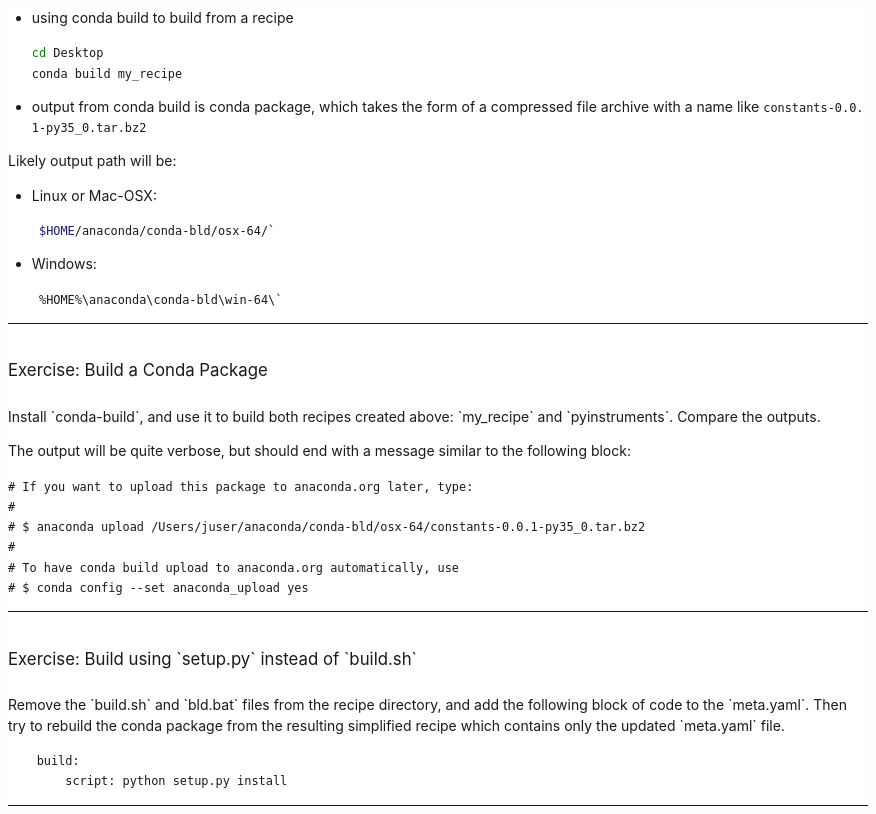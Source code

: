 * using conda build to build from a recipe

    ```bash
    cd Desktop
    conda build my_recipe
    ```
* output from conda build is conda package, which takes the form of a compressed file archive with a name like `constants-0.0.1-py35_0.tar.bz2`

Likely output path will be:

* Linux or Mac-OSX:

	```bash
	 $HOME/anaconda/conda-bld/osx-64/`
	```

* Windows:

	```bash
	 %HOME%\anaconda\conda-bld\win-64\`
	```


---

<div class='alert alert-success'>
<br>
<big>Exercise: Build a Conda Package<br><br></big>
Install `conda-build`, and use it to build both recipes created above: `my_recipe` and `pyinstruments`. Compare the outputs.</div>

The output will be quite verbose, but should end with a message similar to the following block:

```
# If you want to upload this package to anaconda.org later, type:
#
# $ anaconda upload /Users/juser/anaconda/conda-bld/osx-64/constants-0.0.1-py35_0.tar.bz2
#
# To have conda build upload to anaconda.org automatically, use
# $ conda config --set anaconda_upload yes
```

---

<div class='alert alert-success'>
<br>
<big>Exercise: Build using `setup.py` instead of `build.sh`<br><br></big>
Remove the `build.sh` and `bld.bat` files from the recipe directory, and add the following block of code to the `meta.yaml`. Then try to rebuild the conda package from the resulting simplified recipe which contains only the updated `meta.yaml` file.
</div>

```python
    build:
        script: python setup.py install
```

---